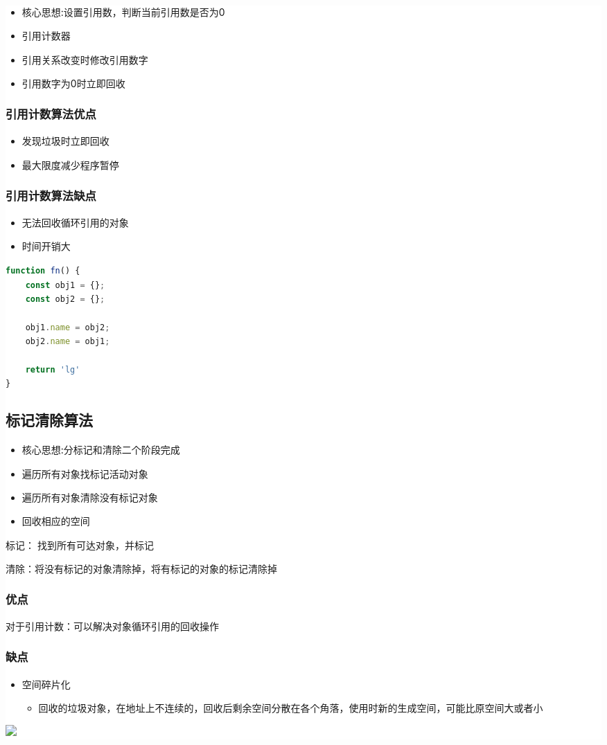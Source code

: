 - 核心思想:设置引用数，判断当前引用数是否为0

- 引用计数器

- 引用关系改变时修改引用数字

- 引用数字为0时立即回收

### 引用计数算法优点

- 发现垃圾时立即回收

- 最大限度减少程序暂停

### 引用计数算法缺点

- 无法回收循环引用的对象

- 时间开销大

```js
function fn() {
    const obj1 = {};
    const obj2 = {};

    obj1.name = obj2;
    obj2.name = obj1;

    return 'lg'
}
```

## 标记清除算法

- 核心思想:分标记和清除二个阶段完成

- 遍历所有对象找标记活动对象

- 遍历所有对象清除没有标记对象

- 回收相应的空间

标记： 找到所有可达对象，并标记

清除：将没有标记的对象清除掉，将有标记的对象的标记清除掉

### 优点

对于引用计数：可以解决对象循环引用的回收操作

### 缺点

- 空间碎片化
  
  - 回收的垃圾对象，在地址上不连续的，回收后剩余空间分散在各个角落，使用时新的生成空间，可能比原空间大或者小

![](D:\系统默认\桌面\code\Project\k-blog\docs\public\js\2023-03-19-10-16-58-image.png)
